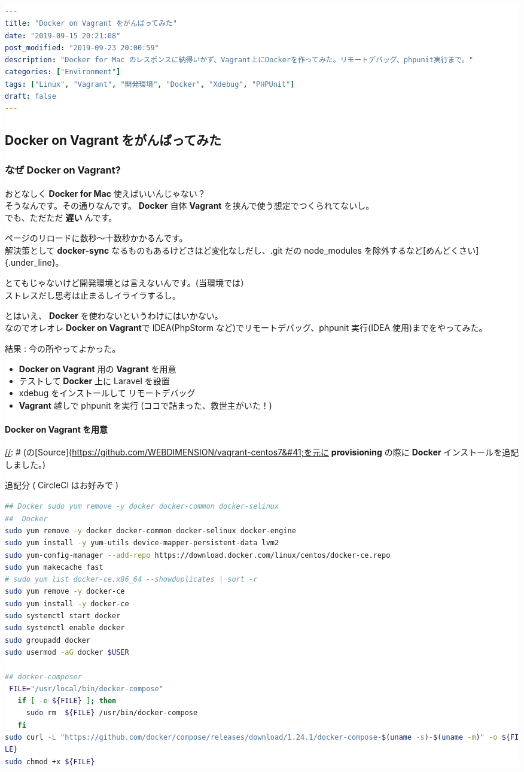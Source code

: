 ```yaml
---
title: "Docker on Vagrant をがんばってみた"
date: "2019-09-15 20:21:08"
post_modified: "2019-09-23 20:00:59"
description: "Docker for Mac のレスポンスに納得いかず、Vagrant上にDockerを作ってみた。リモートデバッグ、phpunit実行まで。"
categories: ["Environment"]
tags: ["Linux", "Vagrant", "開発環境", "Docker", "Xdebug", "PHPUnit"]
draft: false
---
```


## Docker on Vagrant をがんばってみた

### なぜ Docker on Vagrant?

おとなしく **Docker for Mac** 使えばいいんじゃない？\
そうなんです。その通りなんです。 **Docker** 自体 **Vagrant**
を挟んで使う想定でつくられてないし。\
でも、ただただ **遅い** んです。

ページのリロードに数秒〜十数秒かかるんです。\
解決策として **docker-sync** なるものもあるけどさほど変化なしだし、.git だの node_modules を除外するなど[めんどくさい]{.under_line}。

とてもじゃないけど開発環境とは言えないんです。(当環境では）\
ストレスだし思考は止まるしイライラするし。

とはいえ、 **Docker** を使わないというわけにはいかない。\
なのでオレオレ **Docker on Vagrant**で IDEA(PhpStorm など)でリモートデバッグ、phpunit 実行(IDEA 使用)までをやってみた。

結果 : 今の所やってよかった。

- **Docker on Vagrant** 用の **Vagrant** を用意
- テストして **Docker** 上に Laravel を設置
- xdebug をインストールして リモートデバッグ
- **Vagrant** 越しで phpunit を実行 (ココで詰まった、救世主がいた！)

#### Docker on Vagrant を用意

[//]: # (手前味噌の記事 汎用的な Vagrant&#40; CentOS7 &#41;&#40;https://blog.webdimension.jp/linux/vagrant-template-centos7/&#41;)

[//]: # (の[Source]&#40;https://github.com/WEBDIMENSION/vagrant-centos7&#41;を元に **provisioning** の際に **Docker**
インストールを追記しました。\)

[//]: # ([Source]&#40;https://github.com/WEBDIMENSION/docker-on-vagrant&#41;)

追記分 ( CircleCI はお好みで )

```bash
## Docker sudo yum remove -y docker docker-common docker-selinux
##  Docker
sudo yum remove -y docker docker-common docker-selinux docker-engine
sudo yum install -y yum-utils device-mapper-persistent-data lvm2
sudo yum-config-manager --add-repo https://download.docker.com/linux/centos/docker-ce.repo
sudo yum makecache fast
# sudo yum list docker-ce.x86_64 --showduplicates | sort -r
sudo yum remove -y docker-ce
sudo yum install -y docker-ce
sudo systemctl start docker
sudo systemctl enable docker
sudo groupadd docker
sudo usermod -aG docker $USER

## docker-composer
 FILE="/usr/local/bin/docker-compose"
   if [ -e ${FILE} ]; then
     sudo rm  ${FILE} /usr/bin/docker-compose
   fi
sudo curl -L "https://github.com/docker/compose/releases/download/1.24.1/docker-compose-$(uname -s)-$(uname -m)" -o ${FILE}
sudo chmod +x ${FILE}
```